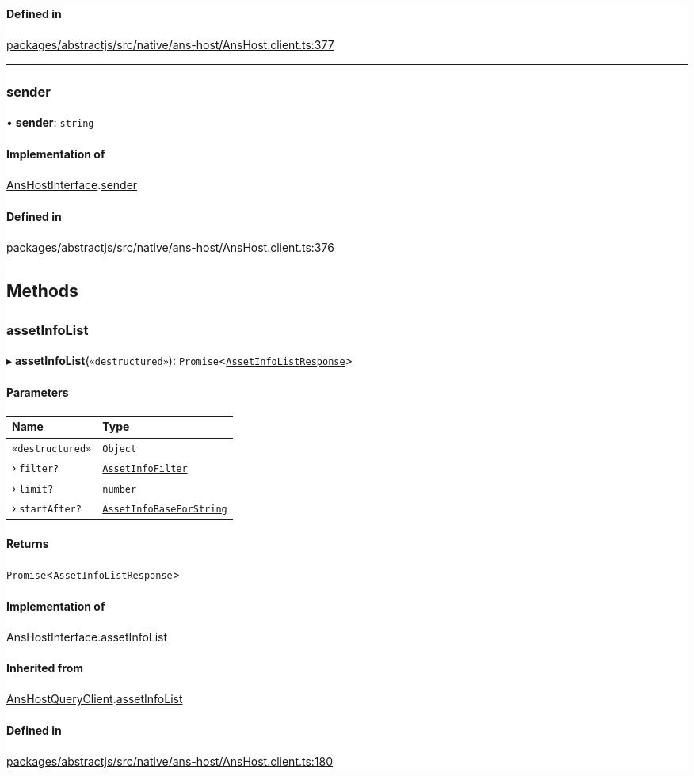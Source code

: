 #### Defined in

[packages/abstractjs/src/native/ans-host/AnsHost.client.ts:377](https://github.com/Abstract-OS/abstract.js/blob/c46b309/packages/abstractjs/src/native/ans-host/AnsHost.client.ts#L377)

___

### sender

• **sender**: `string`

#### Implementation of

[AnsHostInterface](../interfaces/AnsHostInterface.md).[sender](../interfaces/AnsHostInterface.md#sender)

#### Defined in

[packages/abstractjs/src/native/ans-host/AnsHost.client.ts:376](https://github.com/Abstract-OS/abstract.js/blob/c46b309/packages/abstractjs/src/native/ans-host/AnsHost.client.ts#L376)

## Methods

### assetInfoList

▸ **assetInfoList**(`«destructured»`): `Promise`<[`AssetInfoListResponse`](../interfaces/AnsHostTypes.AssetInfoListResponse.md)\>

#### Parameters

| Name | Type |
| :------ | :------ |
| `«destructured»` | `Object` |
| › `filter?` | [`AssetInfoFilter`](../interfaces/AnsHostTypes.AssetInfoFilter.md) |
| › `limit?` | `number` |
| › `startAfter?` | [`AssetInfoBaseForString`](../modules/AnsHostTypes.md#assetinfobaseforstring) |

#### Returns

`Promise`<[`AssetInfoListResponse`](../interfaces/AnsHostTypes.AssetInfoListResponse.md)\>

#### Implementation of

AnsHostInterface.assetInfoList

#### Inherited from

[AnsHostQueryClient](AnsHostQueryClient.md).[assetInfoList](AnsHostQueryClient.md#assetinfolist)

#### Defined in

[packages/abstractjs/src/native/ans-host/AnsHost.client.ts:180](https://github.com/Abstract-OS/abstract.js/blob/c46b309/packages/abstractjs/src/native/ans-host/AnsHost.client.ts#L180)
